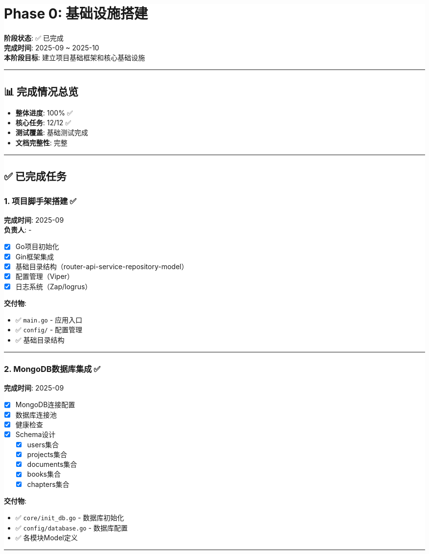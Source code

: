 # Phase 0: 基础设施搭建

**阶段状态**: ✅ 已完成  
**完成时间**: 2025-09 ~ 2025-10  
**本阶段目标**: 建立项目基础框架和核心基础设施

---

## 📊 完成情况总览

- **整体进度**: 100% ✅
- **核心任务**: 12/12 ✅
- **测试覆盖**: 基础测试完成
- **文档完整性**: 完整

---

## ✅ 已完成任务

### 1. 项目脚手架搭建 ✅

**完成时间**: 2025-09  
**负责人**: -

- [x] Go项目初始化
- [x] Gin框架集成
- [x] 基础目录结构（router-api-service-repository-model）
- [x] 配置管理（Viper）
- [x] 日志系统（Zap/logrus）

**交付物**:
- ✅ `main.go` - 应用入口
- ✅ `config/` - 配置管理
- ✅ 基础目录结构

---

### 2. MongoDB数据库集成 ✅

**完成时间**: 2025-09

- [x] MongoDB连接配置
- [x] 数据库连接池
- [x] 健康检查
- [x] Schema设计
  - [x] users集合
  - [x] projects集合
  - [x] documents集合
  - [x] books集合
  - [x] chapters集合

**交付物**:
- ✅ `core/init_db.go` - 数据库初始化
- ✅ `config/database.go` - 数据库配置
- ✅ 各模块Model定义

---